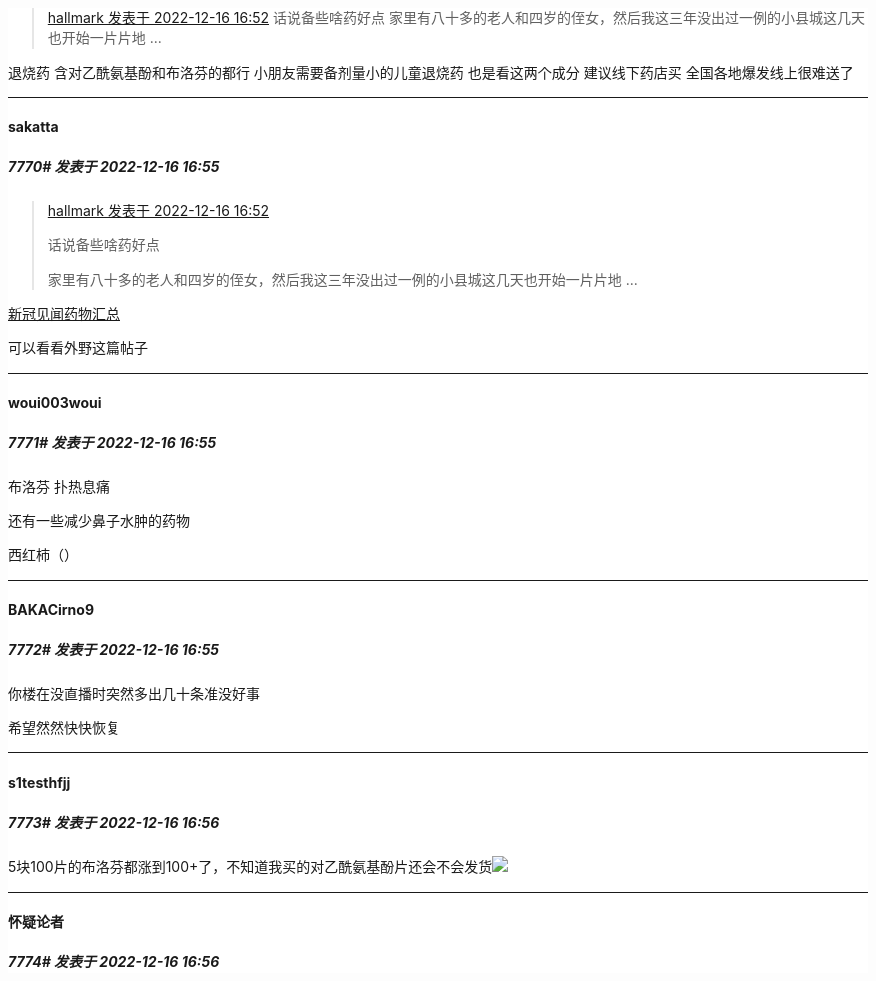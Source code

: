 <blockquote><a href="httphttps://bbs.saraba1st.com/2b/forum.php?mod=redirect&amp;goto=findpost&amp;pid=58966869&amp;ptid=2108293" target="_blank">hallmark 发表于 2022-12-16 16:52</a>
 话说备些啥药好点 家里有八十多的老人和四岁的侄女，然后我这三年没出过一例的小县城这几天也开始一片片地 ...</blockquote>
退烧药 含对乙酰氨基酚和布洛芬的都行
小朋友需要备剂量小的儿童退烧药 也是看这两个成分
建议线下药店买 全国各地爆发线上很难送了

*****

####  sakatta  
##### 7770#       发表于 2022-12-16 16:55

<blockquote><a href="httphttps://bbs.saraba1st.com/2b/forum.php?mod=redirect&amp;goto=findpost&amp;pid=58966869&amp;ptid=2108293" target="_blank">hallmark 发表于 2022-12-16 16:52</a>

话说备些啥药好点

家里有八十多的老人和四岁的侄女，然后我这三年没出过一例的小县城这几天也开始一片片地 ...</blockquote>
[新冠见闻药物汇总](https://bbs.saraba1st.com/2b/thread-2108248-1-1.html)

可以看看外野这篇帖子



*****

####  woui003woui  
##### 7771#       发表于 2022-12-16 16:55

布洛芬 扑热息痛

还有一些减少鼻子水肿的药物

西红柿（）

*****

####  BAKACirno9  
##### 7772#       发表于 2022-12-16 16:55

你楼在没直播时突然多出几十条准没好事

希望然然快快恢复

*****

####  s1testhfjj  
##### 7773#       发表于 2022-12-16 16:56

5块100片的布洛芬都涨到100+了，不知道我买的对乙酰氨基酚片还会不会发货<img src="https://static.saraba1st.com/image/smiley/face2017/169.gif" referrerpolicy="no-referrer">

*****

####  怀疑论者  
##### 7774#       发表于 2022-12-16 16:56
